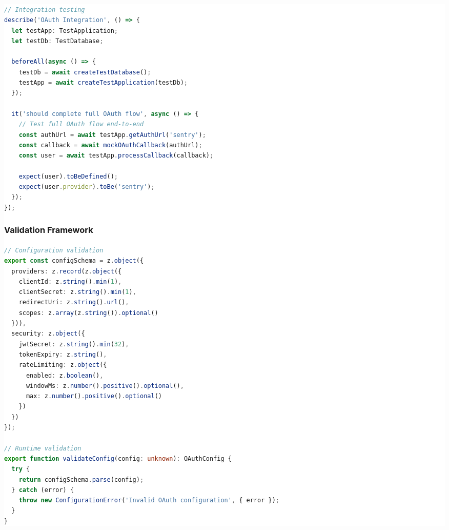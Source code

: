 ```typescript
// Integration testing
describe('OAuth Integration', () => {
  let testApp: TestApplication;
  let testDb: TestDatabase;

  beforeAll(async () => {
    testDb = await createTestDatabase();
    testApp = await createTestApplication(testDb);
  });

  it('should complete full OAuth flow', async () => {
    // Test full OAuth flow end-to-end
    const authUrl = await testApp.getAuthUrl('sentry');
    const callback = await mockOAuthCallback(authUrl);
    const user = await testApp.processCallback(callback);
    
    expect(user).toBeDefined();
    expect(user.provider).toBe('sentry');
  });
});
```

### Validation Framework

```typescript
// Configuration validation
export const configSchema = z.object({
  providers: z.record(z.object({
    clientId: z.string().min(1),
    clientSecret: z.string().min(1),
    redirectUri: z.string().url(),
    scopes: z.array(z.string()).optional()
  })),
  security: z.object({
    jwtSecret: z.string().min(32),
    tokenExpiry: z.string(),
    rateLimiting: z.object({
      enabled: z.boolean(),
      windowMs: z.number().positive().optional(),
      max: z.number().positive().optional()
    })
  })
});

// Runtime validation
export function validateConfig(config: unknown): OAuthConfig {
  try {
    return configSchema.parse(config);
  } catch (error) {
    throw new ConfigurationError('Invalid OAuth configuration', { error });
  }
}
```
